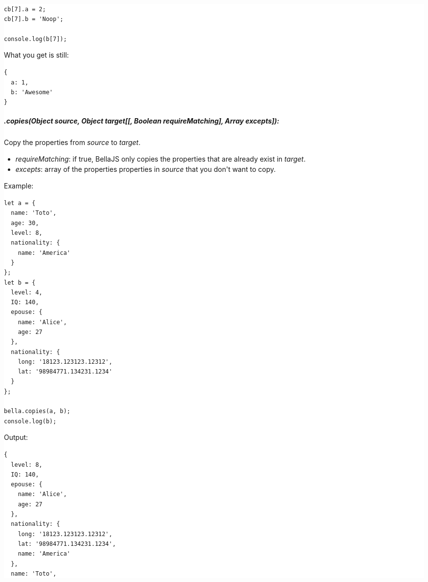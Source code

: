 ```
cb[7].a = 2;
cb[7].b = 'Noop';

console.log(b[7]);
```

What you get is still:

```
{
  a: 1,
  b: 'Awesome'
}
```

##### .copies(Object source, Object target[[, Boolean requireMatching], Array excepts]):

Copy the properties from *source* to *target*.

- *requireMatching*: if true, BellaJS only copies the properties that are already exist in *target*.
- *excepts*: array of the properties properties in *source* that you don't want to copy.

Example:

```
let a = {
  name: 'Toto',
  age: 30,
  level: 8,
  nationality: {
    name: 'America'
  }
};
let b = {
  level: 4,
  IQ: 140,
  epouse: {
    name: 'Alice',
    age: 27
  },
  nationality: {
    long: '18123.123123.12312',
    lat: '98984771.134231.1234'
  }
};

bella.copies(a, b);
console.log(b);
```

Output:

```
{
  level: 8,
  IQ: 140,
  epouse: {
    name: 'Alice',
    age: 27
  },
  nationality: {
    long: '18123.123123.12312',
    lat: '98984771.134231.1234',
    name: 'America'
  },
  name: 'Toto',
```